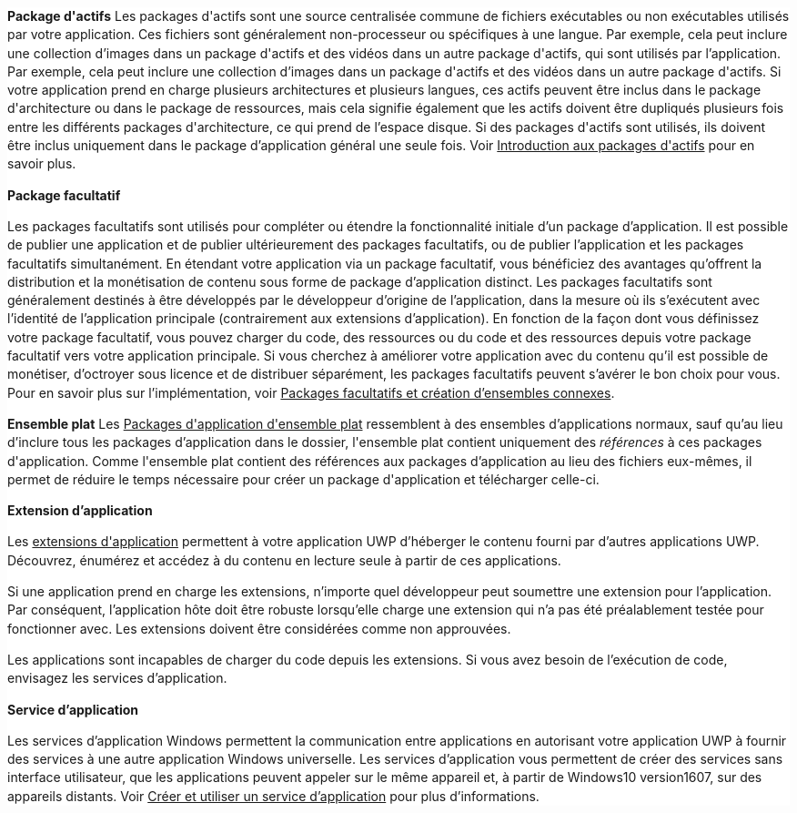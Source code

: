 **Package d'actifs** Les packages d'actifs sont une source centralisée commune de fichiers exécutables ou non exécutables utilisés par votre application. Ces fichiers sont généralement non-processeur ou spécifiques à une langue. Par exemple, cela peut inclure une collection d’images dans un package d'actifs et des vidéos dans un autre package d'actifs, qui sont utilisés par l’application. Par exemple, cela peut inclure une collection d’images dans un package d'actifs et des vidéos dans un autre package d'actifs. Si votre application prend en charge plusieurs architectures et plusieurs langues, ces actifs peuvent être inclus dans le package d'architecture ou dans le package de ressources, mais cela signifie également que les actifs doivent être dupliqués plusieurs fois entre les différents packages d'architecture, ce qui prend de l’espace disque. Si des packages d'actifs sont utilisés, ils doivent être inclus uniquement dans le package d’application général une seule fois. Voir [Introduction aux packages d'actifs](../packaging/asset-packages.md) pour en savoir plus.

**Package facultatif**

Les packages facultatifs sont utilisés pour compléter ou étendre la fonctionnalité initiale d’un package d’application. Il est possible de publier une application et de publier ultérieurement des packages facultatifs, ou de publier l’application et les packages facultatifs simultanément. En étendant votre application via un package facultatif, vous bénéficiez des avantages qu’offrent la distribution et la monétisation de contenu sous forme de package d’application distinct. Les packages facultatifs sont généralement destinés à être développés par le développeur d’origine de l’application, dans la mesure où ils s’exécutent avec l’identité de l’application principale (contrairement aux extensions d’application). En fonction de la façon dont vous définissez votre package facultatif, vous pouvez charger du code, des ressources ou du code et des ressources depuis votre package facultatif vers votre application principale. Si vous cherchez à améliorer votre application avec du contenu qu’il est possible de monétiser, d’octroyer sous licence et de distribuer séparément, les packages facultatifs peuvent s’avérer le bon choix pour vous. Pour en savoir plus sur l’implémentation, voir [Packages facultatifs et création d’ensembles connexes](https://docs.microsoft.com/windows/uwp/packaging/optional-packages).

**Ensemble plat**
Les [Packages d'application d'ensemble plat](../packaging/flat-bundles.md) ressemblent à des ensembles d’applications normaux, sauf qu’au lieu d’inclure tous les packages d’application dans le dossier, l'ensemble plat contient uniquement des *références* à ces packages d'application. Comme l'ensemble plat contient des références aux packages d’application au lieu des fichiers eux-mêmes, il permet de réduire le temps nécessaire pour créer un package d'application et télécharger celle-ci.

**Extension d’application**

Les [extensions d'application](https://docs.microsoft.com/uwp/api/windows.applicationmodel.appextensions) permettent à votre application UWP d’héberger le contenu fourni par d’autres applications UWP. Découvrez, énumérez et accédez à du contenu en lecture seule à partir de ces applications.

Si une application prend en charge les extensions, n’importe quel développeur peut soumettre une extension pour l’application. Par conséquent, l’application hôte doit être robuste lorsqu’elle charge une extension qui n’a pas été préalablement testée pour fonctionner avec. Les extensions doivent être considérées comme non approuvées.

Les applications sont incapables de charger du code depuis les extensions. Si vous avez besoin de l’exécution de code, envisagez les services d’application.

**Service d’application**

Les services d’application Windows permettent la communication entre applications en autorisant votre application UWP à fournir des services à une autre application Windows universelle. Les services d’application vous permettent de créer des services sans interface utilisateur, que les applications peuvent appeler sur le même appareil et, à partir de Windows10 version1607, sur des appareils distants. Voir [Créer et utiliser un service d’application](https://docs.microsoft.com/windows/uwp/launch-resume/how-to-create-and-consume-an-app-service) pour plus d’informations.
